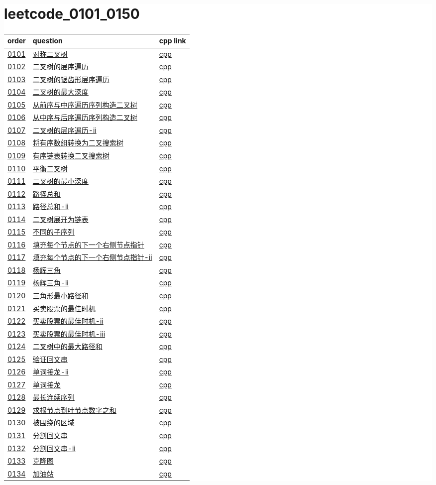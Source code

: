# leetcode_0101_0150
|order|question|cpp link|
|:-|:-|:-|
|[0101](#0101)|[对称二叉树](#0101)|[cpp](https://github.com/ccencon/leetcode/tree/main/leetcode_0101_0150/cpp/leetcode_0101.cpp)|
|[0102](#0102)|[二叉树的层序遍历](#0102)|[cpp](https://github.com/ccencon/leetcode/tree/main/leetcode_0101_0150/cpp/leetcode_0102.cpp)|
|[0103](#0103)|[二叉树的锯齿形层序遍历](#0103)|[cpp](https://github.com/ccencon/leetcode/tree/main/leetcode_0101_0150/cpp/leetcode_0103.cpp)|
|[0104](#0104)|[二叉树的最大深度](#0104)|[cpp](https://github.com/ccencon/leetcode/tree/main/leetcode_0101_0150/cpp/leetcode_0104.cpp)|
|[0105](#0105)|[从前序与中序遍历序列构造二叉树](#0105)|[cpp](https://github.com/ccencon/leetcode/tree/main/leetcode_0101_0150/cpp/leetcode_0105.cpp)|
|[0106](#0106)|[从中序与后序遍历序列构造二叉树](#0106)|[cpp](https://github.com/ccencon/leetcode/tree/main/leetcode_0101_0150/cpp/leetcode_0106.cpp)|
|[0107](#0107)|[二叉树的层序遍历-ii](#0107)|[cpp](https://github.com/ccencon/leetcode/tree/main/leetcode_0101_0150/cpp/leetcode_0107.cpp)|
|[0108](#0108)|[将有序数组转换为二叉搜索树](#0108)|[cpp](https://github.com/ccencon/leetcode/tree/main/leetcode_0101_0150/cpp/leetcode_0108.cpp)|
|[0109](#0109)|[有序链表转换二叉搜索树](#0109)|[cpp](https://github.com/ccencon/leetcode/tree/main/leetcode_0101_0150/cpp/leetcode_0109.cpp)|
|[0110](#0110)|[平衡二叉树](#0110)|[cpp](https://github.com/ccencon/leetcode/tree/main/leetcode_0101_0150/cpp/leetcode_0110.cpp)|
|[0111](#0111)|[二叉树的最小深度](#0111)|[cpp](https://github.com/ccencon/leetcode/tree/main/leetcode_0101_0150/cpp/leetcode_0111.cpp)|
|[0112](#0112)|[路径总和](#0112)|[cpp](https://github.com/ccencon/leetcode/tree/main/leetcode_0101_0150/cpp/leetcode_0112.cpp)|
|[0113](#0113)|[路径总和-ii](#0113)|[cpp](https://github.com/ccencon/leetcode/tree/main/leetcode_0101_0150/cpp/leetcode_0113.cpp)|
|[0114](#0114)|[二叉树展开为链表](#0114)|[cpp](https://github.com/ccencon/leetcode/tree/main/leetcode_0101_0150/cpp/leetcode_0114.cpp)|
|[0115](#0115)|[不同的子序列](#0115)|[cpp](https://github.com/ccencon/leetcode/tree/main/leetcode_0101_0150/cpp/leetcode_0115.cpp)|
|[0116](#0116)|[填充每个节点的下一个右侧节点指针](#0116)|[cpp](https://github.com/ccencon/leetcode/tree/main/leetcode_0101_0150/cpp/leetcode_0116.cpp)|
|[0117](#0117)|[填充每个节点的下一个右侧节点指针-ii](#0117)|[cpp](https://github.com/ccencon/leetcode/tree/main/leetcode_0101_0150/cpp/leetcode_0117.cpp)|
|[0118](#0118)|[杨辉三角](#0118)|[cpp](https://github.com/ccencon/leetcode/tree/main/leetcode_0101_0150/cpp/leetcode_0118.cpp)|
|[0119](#0119)|[杨辉三角-ii](#0119)|[cpp](https://github.com/ccencon/leetcode/tree/main/leetcode_0101_0150/cpp/leetcode_0119.cpp)|
|[0120](#0120)|[三角形最小路径和](#0120)|[cpp](https://github.com/ccencon/leetcode/tree/main/leetcode_0101_0150/cpp/leetcode_0120.cpp)|
|[0121](#0121)|[买卖股票的最佳时机](#0121)|[cpp](https://github.com/ccencon/leetcode/tree/main/leetcode_0101_0150/cpp/leetcode_0121.cpp)|
|[0122](#0122)|[买卖股票的最佳时机-ii](#0122)|[cpp](https://github.com/ccencon/leetcode/tree/main/leetcode_0101_0150/cpp/leetcode_0122.cpp)|
|[0123](#0123)|[买卖股票的最佳时机-iii](#0123)|[cpp](https://github.com/ccencon/leetcode/tree/main/leetcode_0101_0150/cpp/leetcode_0123.cpp)|
|[0124](#0124)|[二叉树中的最大路径和](#0124)|[cpp](https://github.com/ccencon/leetcode/tree/main/leetcode_0101_0150/cpp/leetcode_0124.cpp)|
|[0125](#0125)|[验证回文串](#0125)|[cpp](https://github.com/ccencon/leetcode/tree/main/leetcode_0101_0150/cpp/leetcode_0125.cpp)|
|[0126](#0126)|[单词接龙-ii](#0126)|[cpp](https://github.com/ccencon/leetcode/tree/main/leetcode_0101_0150/cpp/leetcode_0126.cpp)|
|[0127](#0127)|[单词接龙](#0127)|[cpp](https://github.com/ccencon/leetcode/tree/main/leetcode_0101_0150/cpp/leetcode_0127.cpp)|
|[0128](#0128)|[最长连续序列](#0128)|[cpp](https://github.com/ccencon/leetcode/tree/main/leetcode_0101_0150/cpp/leetcode_0128.cpp)|
|[0129](#0129)|[求根节点到叶节点数字之和](#0129)|[cpp](https://github.com/ccencon/leetcode/tree/main/leetcode_0101_0150/cpp/leetcode_0129.cpp)|
|[0130](#0130)|[被围绕的区域](#0130)|[cpp](https://github.com/ccencon/leetcode/tree/main/leetcode_0101_0150/cpp/leetcode_0130.cpp)|
|[0131](#0131)|[分割回文串](#0131)|[cpp](https://github.com/ccencon/leetcode/tree/main/leetcode_0101_0150/cpp/leetcode_0131.cpp)|
|[0132](#0132)|[分割回文串-ii](#0132)|[cpp](https://github.com/ccencon/leetcode/tree/main/leetcode_0101_0150/cpp/leetcode_0132.cpp)|
|[0133](#0133)|[克隆图](#0133)|[cpp](https://github.com/ccencon/leetcode/tree/main/leetcode_0101_0150/cpp/leetcode_0133.cpp)|
|[0134](#0134)|[加油站](#0134)|[cpp](https://github.com/ccencon/leetcode/tree/main/leetcode_0101_0150/cpp/leetcode_0134.cpp)|
